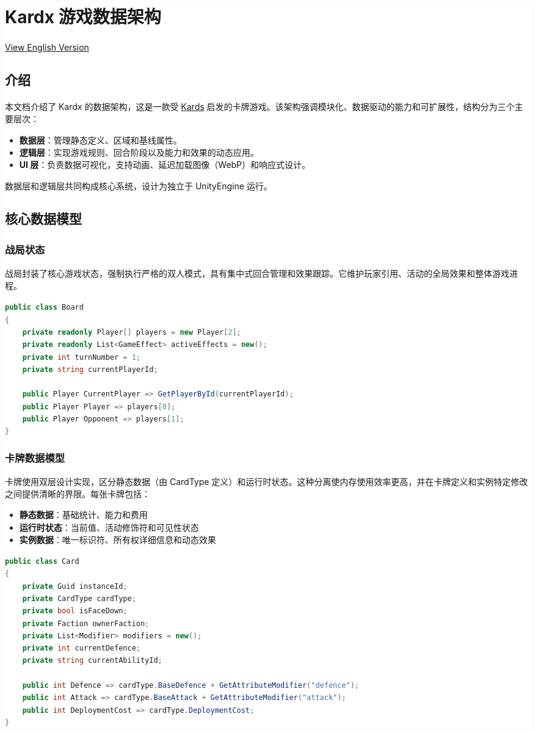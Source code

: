 # Kardx 游戏数据架构

[View English Version](./Data.md)

## 介绍

本文档介绍了 Kardx 的数据架构，这是一款受 [Kards](https://kards.com) 启发的卡牌游戏。该架构强调模块化、数据驱动的能力和可扩展性，结构分为三个主要层次：

- **数据层**：管理静态定义、区域和基线属性。
- **逻辑层**：实现游戏规则、回合阶段以及能力和效果的动态应用。
- **UI 层**：负责数据可视化，支持动画、延迟加载图像（WebP）和响应式设计。

数据层和逻辑层共同构成核心系统，设计为独立于 UnityEngine 运行。

## 核心数据模型

### 战局状态

战局封装了核心游戏状态，强制执行严格的双人模式，具有集中式回合管理和效果跟踪。它维护玩家引用、活动的全局效果和整体游戏进程。

```csharp
public class Board
{
    private readonly Player[] players = new Player[2];
    private readonly List<GameEffect> activeEffects = new();
    private int turnNumber = 1;
    private string currentPlayerId;

    public Player CurrentPlayer => GetPlayerById(currentPlayerId);
    public Player Player => players[0];
    public Player Opponent => players[1];
}
```

### 卡牌数据模型

卡牌使用双层设计实现，区分静态数据（由 CardType 定义）和运行时状态。这种分离使内存使用效率更高，并在卡牌定义和实例特定修改之间提供清晰的界限。每张卡牌包括：

- **静态数据**：基础统计、能力和费用
- **运行时状态**：当前值、活动修饰符和可见性状态
- **实例数据**：唯一标识符、所有权详细信息和动态效果

```csharp
public class Card
{
    private Guid instanceId;
    private CardType cardType;
    private bool isFaceDown;
    private Faction ownerFaction;
    private List<Modifier> modifiers = new();
    private int currentDefence;
    private string currentAbilityId;

    public int Defence => cardType.BaseDefence + GetAttributeModifier("defence");
    public int Attack => cardType.BaseAttack + GetAttributeModifier("attack");
    public int DeploymentCost => cardType.DeploymentCost;
}
```
